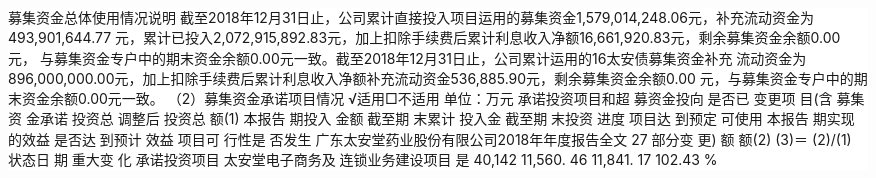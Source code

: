 募集资金总体使用情况说明
截至2018年12月31日止，公司累计直接投入项目运用的募集资金1,579,014,248.06元，补充流动资金为493,901,644.77
元，累计已投入2,072,915,892.83元，加上扣除手续费后累计利息收入净额16,661,920.83元，剩余募集资金余额0.00元，
与募集资金专户中的期末资金余额0.00元一致。截至2018年12月31日止，公司累计运用的16太安债募集资金补充
流动资金为896,000,000.00元，加上扣除手续费后累计利息收入净额补充流动资金536,885.90元，剩余募集资金余额0.00
元，与募集资金专户中的期末资金余额0.00元一致。
（2）募集资金承诺项目情况
√适用□不适用
单位：万元
承诺投资项目和超
募资金投向
是否已
变更项
目(含
募集资
金承诺
投资总
调整后
投资总
额(1)
本报告
期投入
金额
截至期
末累计
投入金
截至期
末投资
进度
项目达
到预定
可使用
本报告
期实现
的效益
是否达
到预计
效益
项目可
行性是
否发生
广东太安堂药业股份有限公司2018年年度报告全文
27
部分变
更)
额
额(2)
(3)＝
(2)/(1)
状态日
期
重大变
化
承诺投资项目
太安堂电子商务及
连锁业务建设项目
是
40,142
11,560.
46
11,841.
17
102.43
%